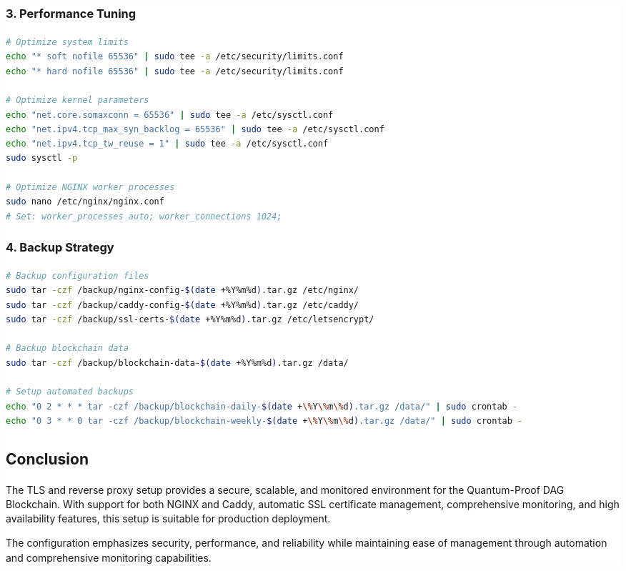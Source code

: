 ### 3. **Performance Tuning**
```bash
# Optimize system limits
echo "* soft nofile 65536" | sudo tee -a /etc/security/limits.conf
echo "* hard nofile 65536" | sudo tee -a /etc/security/limits.conf

# Optimize kernel parameters
echo "net.core.somaxconn = 65536" | sudo tee -a /etc/sysctl.conf
echo "net.ipv4.tcp_max_syn_backlog = 65536" | sudo tee -a /etc/sysctl.conf
echo "net.ipv4.tcp_tw_reuse = 1" | sudo tee -a /etc/sysctl.conf
sudo sysctl -p

# Optimize NGINX worker processes
sudo nano /etc/nginx/nginx.conf
# Set: worker_processes auto; worker_connections 1024;
```

### 4. **Backup Strategy**
```bash
# Backup configuration files
sudo tar -czf /backup/nginx-config-$(date +%Y%m%d).tar.gz /etc/nginx/
sudo tar -czf /backup/caddy-config-$(date +%Y%m%d).tar.gz /etc/caddy/
sudo tar -czf /backup/ssl-certs-$(date +%Y%m%d).tar.gz /etc/letsencrypt/

# Backup blockchain data
sudo tar -czf /backup/blockchain-data-$(date +%Y%m%d).tar.gz /data/

# Setup automated backups
echo "0 2 * * * tar -czf /backup/blockchain-daily-$(date +\%Y\%m\%d).tar.gz /data/" | sudo crontab -
echo "0 3 * * 0 tar -czf /backup/blockchain-weekly-$(date +\%Y\%m\%d).tar.gz /data/" | sudo crontab -
```

## Conclusion

The TLS and reverse proxy setup provides a secure, scalable, and monitored environment for the Quantum-Proof DAG Blockchain. With support for both NGINX and Caddy, automatic SSL certificate management, comprehensive monitoring, and high availability features, this setup is suitable for production deployment.

The configuration emphasizes security, performance, and reliability while maintaining ease of management through automation and comprehensive monitoring capabilities.